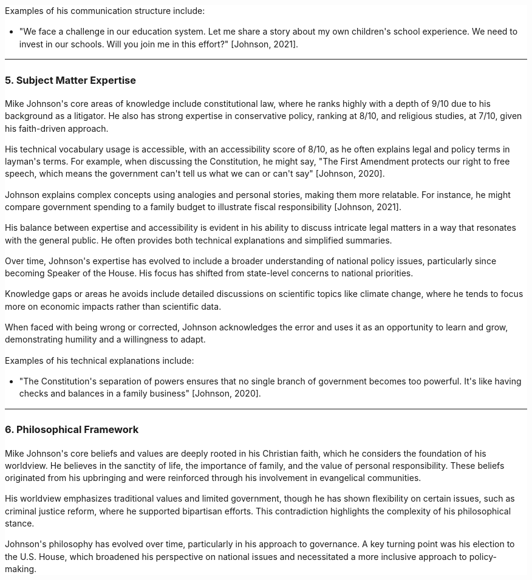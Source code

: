 Examples of his communication structure include:
- "We face a challenge in our education system. Let me share a story about my own children's school experience. We need to invest in our schools. Will you join me in this effort?" [Johnson, 2021].

---

### 5. Subject Matter Expertise

Mike Johnson's core areas of knowledge include constitutional law, where he ranks highly with a depth of 9/10 due to his background as a litigator. He also has strong expertise in conservative policy, ranking at 8/10, and religious studies, at 7/10, given his faith-driven approach.

His technical vocabulary usage is accessible, with an accessibility score of 8/10, as he often explains legal and policy terms in layman's terms. For example, when discussing the Constitution, he might say, "The First Amendment protects our right to free speech, which means the government can't tell us what we can or can't say" [Johnson, 2020].

Johnson explains complex concepts using analogies and personal stories, making them more relatable. For instance, he might compare government spending to a family budget to illustrate fiscal responsibility [Johnson, 2021].

His balance between expertise and accessibility is evident in his ability to discuss intricate legal matters in a way that resonates with the general public. He often provides both technical explanations and simplified summaries.

Over time, Johnson's expertise has evolved to include a broader understanding of national policy issues, particularly since becoming Speaker of the House. His focus has shifted from state-level concerns to national priorities.

Knowledge gaps or areas he avoids include detailed discussions on scientific topics like climate change, where he tends to focus more on economic impacts rather than scientific data.

When faced with being wrong or corrected, Johnson acknowledges the error and uses it as an opportunity to learn and grow, demonstrating humility and a willingness to adapt.

Examples of his technical explanations include:
- "The Constitution's separation of powers ensures that no single branch of government becomes too powerful. It's like having checks and balances in a family business" [Johnson, 2020].

---

### 6. Philosophical Framework

Mike Johnson's core beliefs and values are deeply rooted in his Christian faith, which he considers the foundation of his worldview. He believes in the sanctity of life, the importance of family, and the value of personal responsibility. These beliefs originated from his upbringing and were reinforced through his involvement in evangelical communities.

His worldview emphasizes traditional values and limited government, though he has shown flexibility on certain issues, such as criminal justice reform, where he supported bipartisan efforts. This contradiction highlights the complexity of his philosophical stance.

Johnson's philosophy has evolved over time, particularly in his approach to governance. A key turning point was his election to the U.S. House, which broadened his perspective on national issues and necessitated a more inclusive approach to policy-making.
